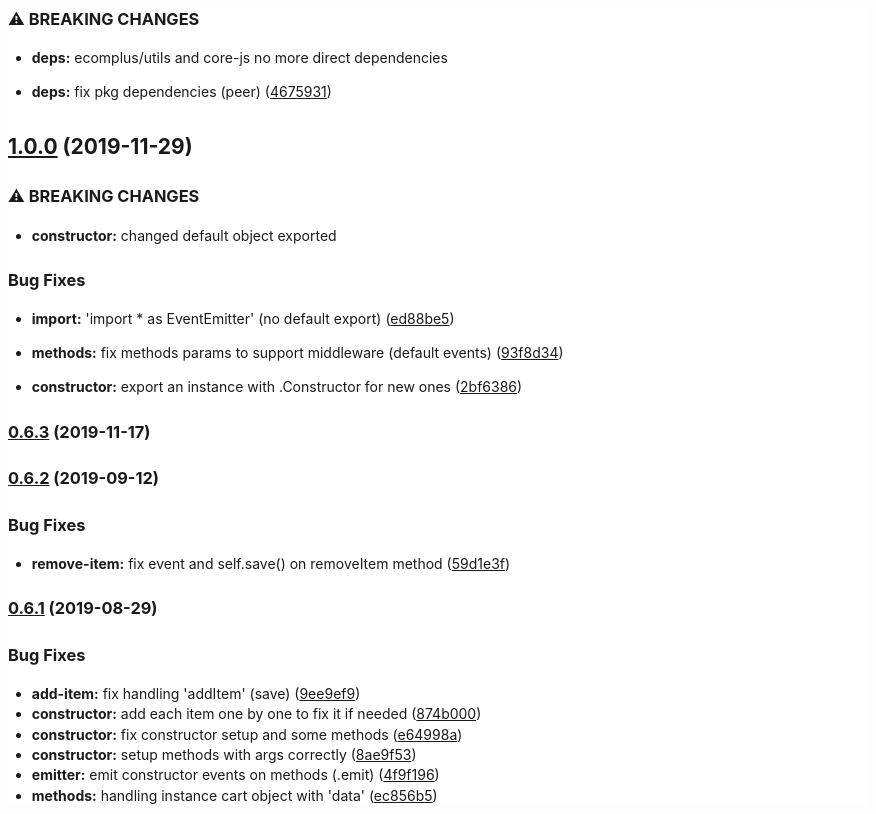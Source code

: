 ### ⚠ BREAKING CHANGES

* **deps:** ecomplus/utils and core-js no more direct dependencies

* **deps:** fix pkg dependencies (peer) ([4675931](https://github.com/ecomclub/shopping-cart/commit/46759313b22d165dde3cd4943c1e65b0efc4d900))

## [1.0.0](https://github.com/ecomclub/shopping-cart/compare/v0.6.3...v1.0.0) (2019-11-29)


### ⚠ BREAKING CHANGES

* **constructor:** changed default object exported

### Bug Fixes

* **import:** 'import * as EventEmitter' (no default export) ([ed88be5](https://github.com/ecomclub/shopping-cart/commit/ed88be5d855df2dd64a24b52d0d56409908e79cc))
* **methods:** fix methods params to support middleware (default events) ([93f8d34](https://github.com/ecomclub/shopping-cart/commit/93f8d342dfa23350f583928133016c1803a34b08))


* **constructor:** export an instance with .Constructor for new ones ([2bf6386](https://github.com/ecomclub/shopping-cart/commit/2bf6386f8554a1a02d992628aa37ce633716c5bf))

### [0.6.3](https://github.com/ecomclub/shopping-cart/compare/v0.6.2...v0.6.3) (2019-11-17)

### [0.6.2](https://github.com/ecomclub/shopping-cart/compare/v0.6.1...v0.6.2) (2019-09-12)


### Bug Fixes

* **remove-item:** fix event and self.save() on removeItem method ([59d1e3f](https://github.com/ecomclub/shopping-cart/commit/59d1e3f))

### [0.6.1](https://github.com/ecomclub/shopping-cart/compare/v0.6.1-alpha.0...v0.6.1) (2019-08-29)


### Bug Fixes

* **add-item:** fix handling 'addItem' (save) ([9ee9ef9](https://github.com/ecomclub/shopping-cart/commit/9ee9ef9))
* **constructor:** add each item one by one to fix it if needed ([874b000](https://github.com/ecomclub/shopping-cart/commit/874b000))
* **constructor:** fix constructor setup and some methods ([e64998a](https://github.com/ecomclub/shopping-cart/commit/e64998a))
* **constructor:** setup methods with args correctly ([8ae9f53](https://github.com/ecomclub/shopping-cart/commit/8ae9f53))
* **emitter:** emit constructor events on methods (.emit) ([4f9f196](https://github.com/ecomclub/shopping-cart/commit/4f9f196))
* **methods:** handling instance cart object with 'data' ([ec856b5](https://github.com/ecomclub/shopping-cart/commit/ec856b5))
